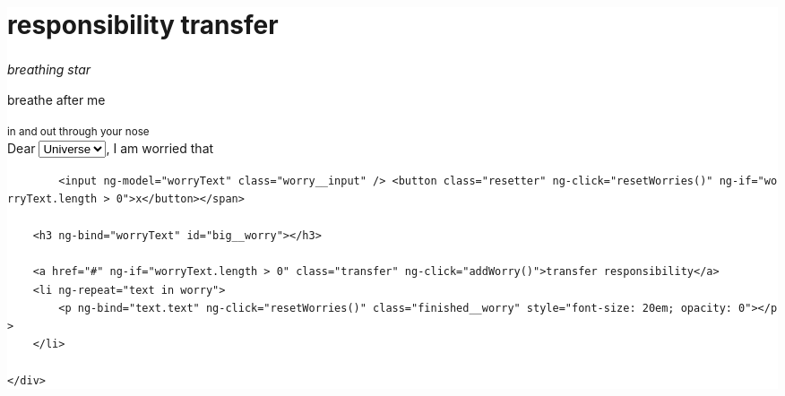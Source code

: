 <h1>responsibility transfer</h1>

<div id="breathing__star">
<div class="breathe--annotate"><p><em>breathing star</em></p> <p>breathe after me</p> <small>in and out through your nose</small></div>
</div>

<div ng-app class="worry__box">
	<div ng-controller="Transfer">
		<span id="worry__instructions">Dear 
		<select>
			<option>Universe</option>
			<option>Fate</option>
			<option>God</option>
		</select>, I am worried that
			
			<input ng-model="worryText" class="worry__input" /> <button class="resetter" ng-click="resetWorries()" ng-if="worryText.length > 0">x</button></span>
		
		<h3 ng-bind="worryText" id="big__worry"></h3>
		
		<a href="#" ng-if="worryText.length > 0" class="transfer" ng-click="addWorry()">transfer responsibility</a>
		<li ng-repeat="text in worry">
			<p ng-bind="text.text" ng-click="resetWorries()" class="finished__worry" style="font-size: 20em; opacity: 0"></p>
		</li>
		
	</div>
</div>